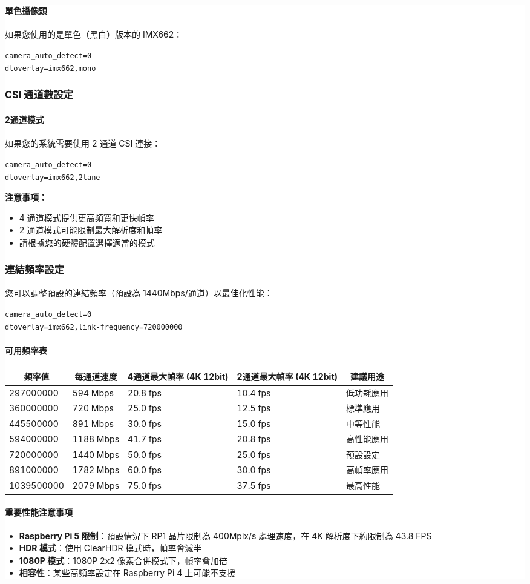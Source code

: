 #### 單色攝像頭
如果您使用的是單色（黑白）版本的 IMX662：
```
camera_auto_detect=0
dtoverlay=imx662,mono
```

### CSI 通道數設定

#### 2通道模式
如果您的系統需要使用 2 通道 CSI 連接：
```
camera_auto_detect=0
dtoverlay=imx662,2lane
```

**注意事項：**
- 4 通道模式提供更高頻寬和更快幀率
- 2 通道模式可能限制最大解析度和幀率
- 請根據您的硬體配置選擇適當的模式

### 連結頻率設定

您可以調整預設的連結頻率（預設為 1440Mbps/通道）以最佳化性能：

```
camera_auto_detect=0
dtoverlay=imx662,link-frequency=720000000
```

#### 可用頻率表

| 頻率值 | 每通道速度 | 4通道最大幀率 (4K 12bit) | 2通道最大幀率 (4K 12bit) | 建議用途 |
|--------|------------|--------------------------|--------------------------|----------|
| 297000000 | 594 Mbps | 20.8 fps | 10.4 fps | 低功耗應用 |
| 360000000 | 720 Mbps | 25.0 fps | 12.5 fps | 標準應用 |
| 445500000 | 891 Mbps | 30.0 fps | 15.0 fps | 中等性能 |
| 594000000 | 1188 Mbps | 41.7 fps | 20.8 fps | 高性能應用 |
| 720000000 | 1440 Mbps | 50.0 fps | 25.0 fps | 預設設定 |
| 891000000 | 1782 Mbps | 60.0 fps | 30.0 fps | 高幀率應用 |
| 1039500000 | 2079 Mbps | 75.0 fps | 37.5 fps | 最高性能 |

#### 重要性能注意事項

- **Raspberry Pi 5 限制**：預設情況下 RP1 晶片限制為 400Mpix/s 處理速度，在 4K 解析度下約限制為 43.8 FPS
- **HDR 模式**：使用 ClearHDR 模式時，幀率會減半
- **1080P 模式**：1080P 2x2 像素合併模式下，幀率會加倍
- **相容性**：某些高頻率設定在 Raspberry Pi 4 上可能不支援
